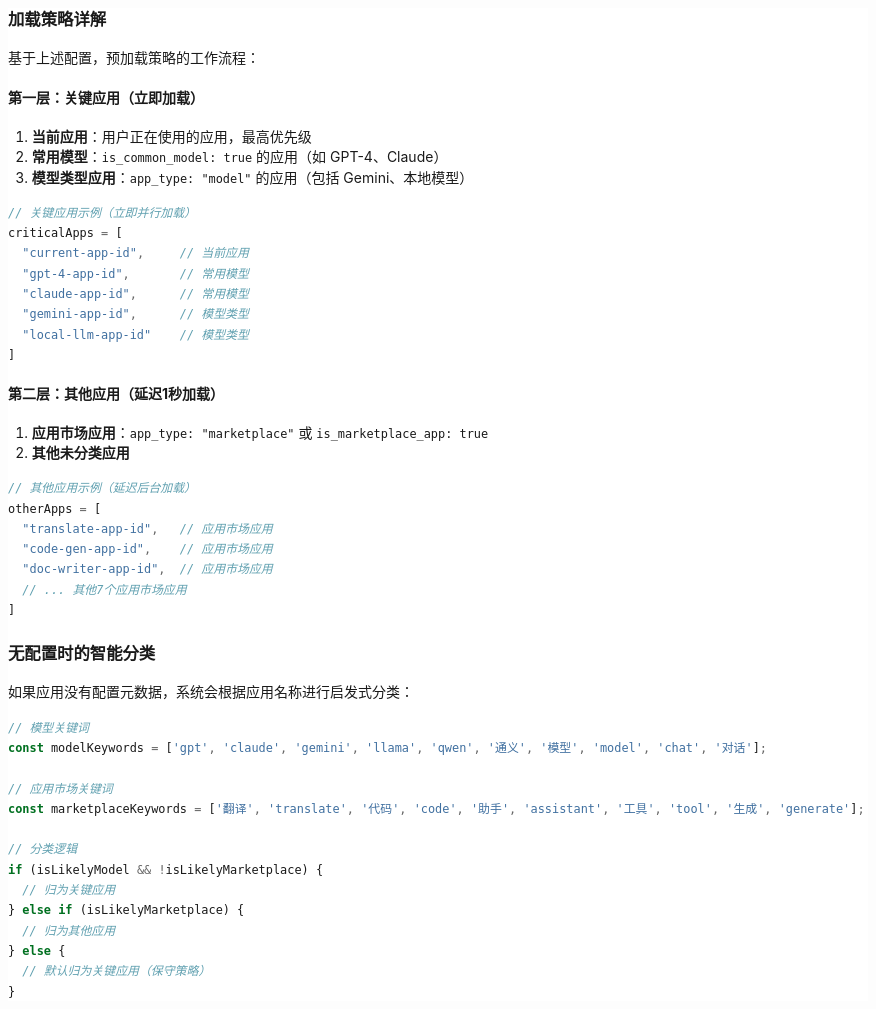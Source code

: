 ### 加载策略详解

基于上述配置，预加载策略的工作流程：

#### 第一层：关键应用（立即加载）
1. **当前应用**：用户正在使用的应用，最高优先级
2. **常用模型**：`is_common_model: true` 的应用（如 GPT-4、Claude）
3. **模型类型应用**：`app_type: "model"` 的应用（包括 Gemini、本地模型）

```typescript
// 关键应用示例（立即并行加载）
criticalApps = [
  "current-app-id",     // 当前应用
  "gpt-4-app-id",       // 常用模型
  "claude-app-id",      // 常用模型  
  "gemini-app-id",      // 模型类型
  "local-llm-app-id"    // 模型类型
]
```

#### 第二层：其他应用（延迟1秒加载）
1. **应用市场应用**：`app_type: "marketplace"` 或 `is_marketplace_app: true`
2. **其他未分类应用**

```typescript
// 其他应用示例（延迟后台加载）
otherApps = [
  "translate-app-id",   // 应用市场应用
  "code-gen-app-id",    // 应用市场应用
  "doc-writer-app-id",  // 应用市场应用
  // ... 其他7个应用市场应用
]
```

### 无配置时的智能分类

如果应用没有配置元数据，系统会根据应用名称进行启发式分类：

```typescript
// 模型关键词
const modelKeywords = ['gpt', 'claude', 'gemini', 'llama', 'qwen', '通义', '模型', 'model', 'chat', '对话'];

// 应用市场关键词  
const marketplaceKeywords = ['翻译', 'translate', '代码', 'code', '助手', 'assistant', '工具', 'tool', '生成', 'generate'];

// 分类逻辑
if (isLikelyModel && !isLikelyMarketplace) {
  // 归为关键应用
} else if (isLikelyMarketplace) {
  // 归为其他应用
} else {
  // 默认归为关键应用（保守策略）
}
```

